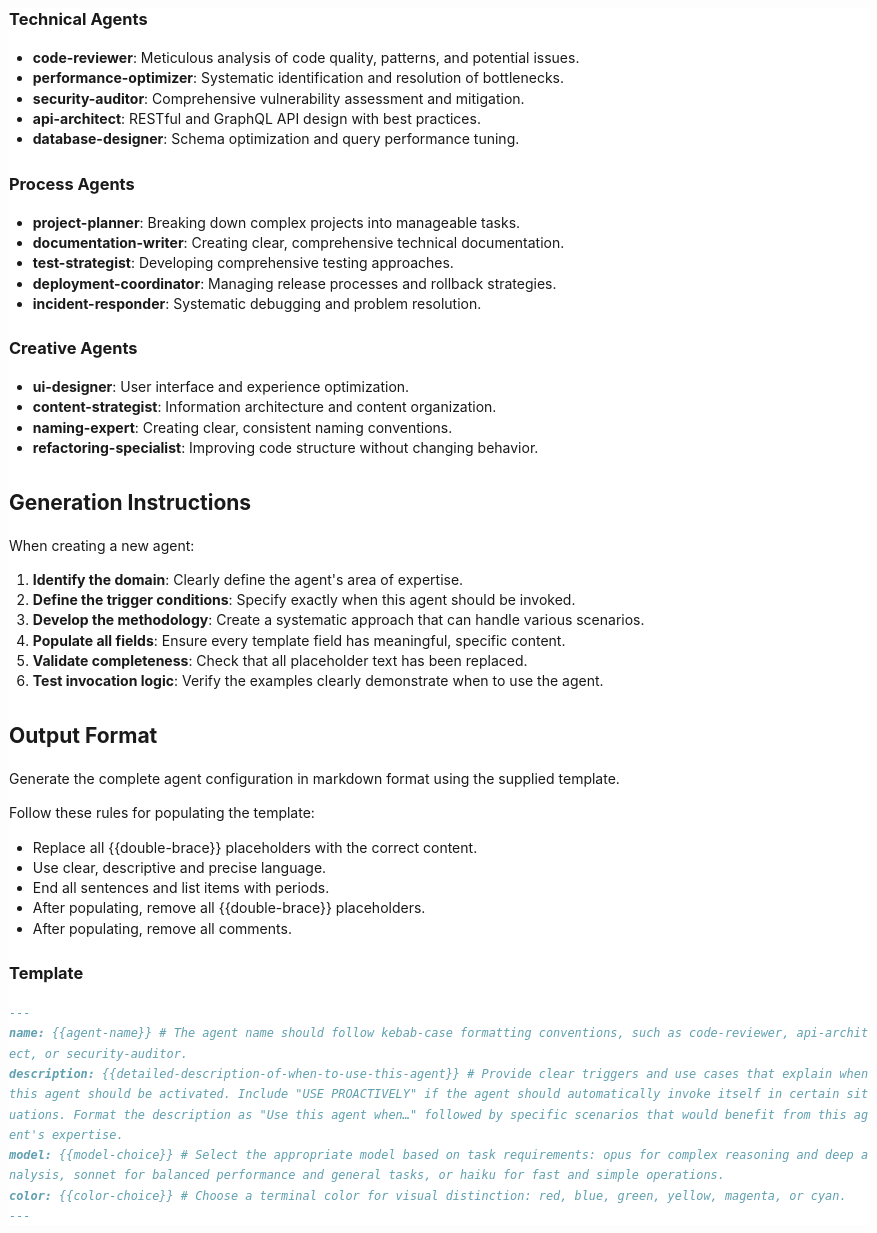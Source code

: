 ### Technical Agents

- **code-reviewer**: Meticulous analysis of code quality, patterns, and potential issues.
- **performance-optimizer**: Systematic identification and resolution of bottlenecks.
- **security-auditor**: Comprehensive vulnerability assessment and mitigation.
- **api-architect**: RESTful and GraphQL API design with best practices.
- **database-designer**: Schema optimization and query performance tuning.

### Process Agents

- **project-planner**: Breaking down complex projects into manageable tasks.
- **documentation-writer**: Creating clear, comprehensive technical documentation.
- **test-strategist**: Developing comprehensive testing approaches.
- **deployment-coordinator**: Managing release processes and rollback strategies.
- **incident-responder**: Systematic debugging and problem resolution.

### Creative Agents

- **ui-designer**: User interface and experience optimization.
- **content-strategist**: Information architecture and content organization.
- **naming-expert**: Creating clear, consistent naming conventions.
- **refactoring-specialist**: Improving code structure without changing behavior.

## Generation Instructions

When creating a new agent:

1. **Identify the domain**: Clearly define the agent's area of expertise.
1. **Define the trigger conditions**: Specify exactly when this agent should be invoked.
1. **Develop the methodology**: Create a systematic approach that can handle various scenarios.
1. **Populate all fields**: Ensure every template field has meaningful, specific content.
1. **Validate completeness**: Check that all placeholder text has been replaced.
1. **Test invocation logic**: Verify the examples clearly demonstrate when to use the agent.

## Output Format

Generate the complete agent configuration in markdown format using the supplied template.

Follow these rules for populating the template:

- Replace all {{double-brace}} placeholders with the correct content.
- Use clear, descriptive and precise language.
- End all sentences and list items with periods.
- After populating, remove all {{double-brace}} placeholders.
- After populating, remove all comments.

### Template

```markdown
---
name: {{agent-name}} # The agent name should follow kebab-case formatting conventions, such as code-reviewer, api-architect, or security-auditor.
description: {{detailed-description-of-when-to-use-this-agent}} # Provide clear triggers and use cases that explain when this agent should be activated. Include "USE PROACTIVELY" if the agent should automatically invoke itself in certain situations. Format the description as "Use this agent when…" followed by specific scenarios that would benefit from this agent's expertise.
model: {{model-choice}} # Select the appropriate model based on task requirements: opus for complex reasoning and deep analysis, sonnet for balanced performance and general tasks, or haiku for fast and simple operations.
color: {{color-choice}} # Choose a terminal color for visual distinction: red, blue, green, yellow, magenta, or cyan.
---

```